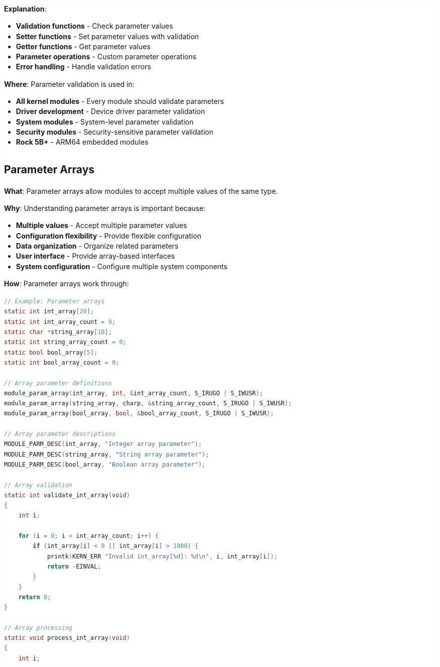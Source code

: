 **Explanation**:

- **Validation functions** - Check parameter values
- **Setter functions** - Set parameter values with validation
- **Getter functions** - Get parameter values
- **Parameter operations** - Custom parameter operations
- **Error handling** - Handle validation errors

**Where**: Parameter validation is used in:

- **All kernel modules** - Every module should validate parameters
- **Driver development** - Device driver parameter validation
- **System modules** - System-level parameter validation
- **Security modules** - Security-sensitive parameter validation
- **Rock 5B+** - ARM64 embedded modules

## Parameter Arrays

**What**: Parameter arrays allow modules to accept multiple values of the same type.

**Why**: Understanding parameter arrays is important because:

- **Multiple values** - Accept multiple parameter values
- **Configuration flexibility** - Provide flexible configuration
- **Data organization** - Organize related parameters
- **User interface** - Provide array-based interfaces
- **System configuration** - Configure multiple system components

**How**: Parameter arrays work through:

```c
// Example: Parameter arrays
static int int_array[20];
static int int_array_count = 0;
static char *string_array[10];
static int string_array_count = 0;
static bool bool_array[5];
static int bool_array_count = 0;

// Array parameter definitions
module_param_array(int_array, int, &int_array_count, S_IRUGO | S_IWUSR);
module_param_array(string_array, charp, &string_array_count, S_IRUGO | S_IWUSR);
module_param_array(bool_array, bool, &bool_array_count, S_IRUGO | S_IWUSR);

// Array parameter descriptions
MODULE_PARM_DESC(int_array, "Integer array parameter");
MODULE_PARM_DESC(string_array, "String array parameter");
MODULE_PARM_DESC(bool_array, "Boolean array parameter");

// Array validation
static int validate_int_array(void)
{
    int i;
    
    for (i = 0; i < int_array_count; i++) {
        if (int_array[i] < 0 || int_array[i] > 1000) {
            printk(KERN_ERR "Invalid int_array[%d]: %d\n", i, int_array[i]);
            return -EINVAL;
        }
    }
    return 0;
}

// Array processing
static void process_int_array(void)
{
    int i;
```